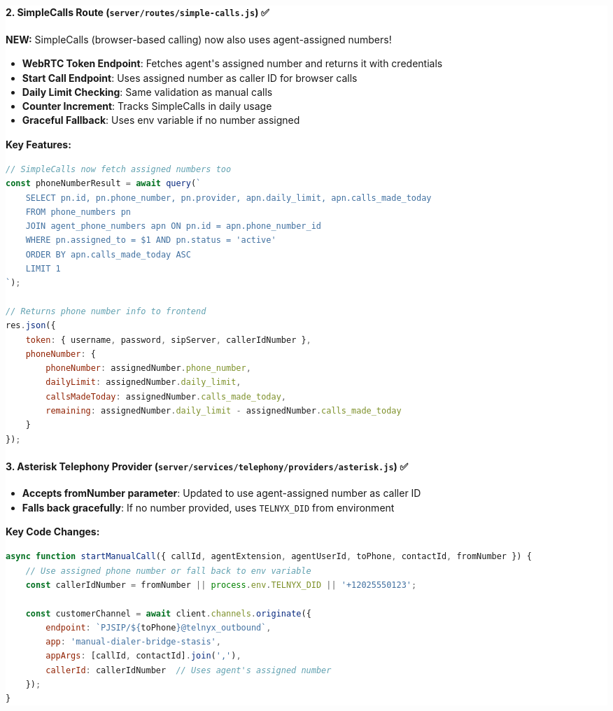 #### 2. SimpleCalls Route (`server/routes/simple-calls.js`) ✅
**NEW:** SimpleCalls (browser-based calling) now also uses agent-assigned numbers!

- **WebRTC Token Endpoint**: Fetches agent's assigned number and returns it with credentials
- **Start Call Endpoint**: Uses assigned number as caller ID for browser calls
- **Daily Limit Checking**: Same validation as manual calls
- **Counter Increment**: Tracks SimpleCalls in daily usage
- **Graceful Fallback**: Uses env variable if no number assigned

**Key Features:**
```javascript
// SimpleCalls now fetch assigned numbers too
const phoneNumberResult = await query(`
    SELECT pn.id, pn.phone_number, pn.provider, apn.daily_limit, apn.calls_made_today
    FROM phone_numbers pn
    JOIN agent_phone_numbers apn ON pn.id = apn.phone_number_id
    WHERE pn.assigned_to = $1 AND pn.status = 'active'
    ORDER BY apn.calls_made_today ASC
    LIMIT 1
`);

// Returns phone number info to frontend
res.json({
    token: { username, password, sipServer, callerIdNumber },
    phoneNumber: {
        phoneNumber: assignedNumber.phone_number,
        dailyLimit: assignedNumber.daily_limit,
        callsMadeToday: assignedNumber.calls_made_today,
        remaining: assignedNumber.daily_limit - assignedNumber.calls_made_today
    }
});
```

#### 3. Asterisk Telephony Provider (`server/services/telephony/providers/asterisk.js`) ✅
- **Accepts fromNumber parameter**: Updated to use agent-assigned number as caller ID
- **Falls back gracefully**: If no number provided, uses `TELNYX_DID` from environment

**Key Code Changes:**
```javascript
async function startManualCall({ callId, agentExtension, agentUserId, toPhone, contactId, fromNumber }) {
    // Use assigned phone number or fall back to env variable
    const callerIdNumber = fromNumber || process.env.TELNYX_DID || '+12025550123';

    const customerChannel = await client.channels.originate({
        endpoint: `PJSIP/${toPhone}@telnyx_outbound`,
        app: 'manual-dialer-bridge-stasis',
        appArgs: [callId, contactId].join(','),
        callerId: callerIdNumber  // Uses agent's assigned number
    });
}
```
